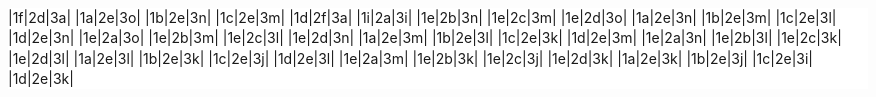 |1f|2d|3a|
|1a|2e|3o|
|1b|2e|3n|
|1c|2e|3m|
|1d|2f|3a|
|1i|2a|3i|
|1e|2b|3n|
|1e|2c|3m|
|1e|2d|3o|
|1a|2e|3n|
|1b|2e|3m|
|1c|2e|3l|
|1d|2e|3n|
|1e|2a|3o|
|1e|2b|3m|
|1e|2c|3l|
|1e|2d|3n|
|1a|2e|3m|
|1b|2e|3l|
|1c|2e|3k|
|1d|2e|3m|
|1e|2a|3n|
|1e|2b|3l|
|1e|2c|3k|
|1e|2d|3l|
|1a|2e|3l|
|1b|2e|3k|
|1c|2e|3j|
|1d|2e|3l|
|1e|2a|3m|
|1e|2b|3k|
|1e|2c|3j|
|1e|2d|3k|
|1a|2e|3k|
|1b|2e|3j|
|1c|2e|3i|
|1d|2e|3k|